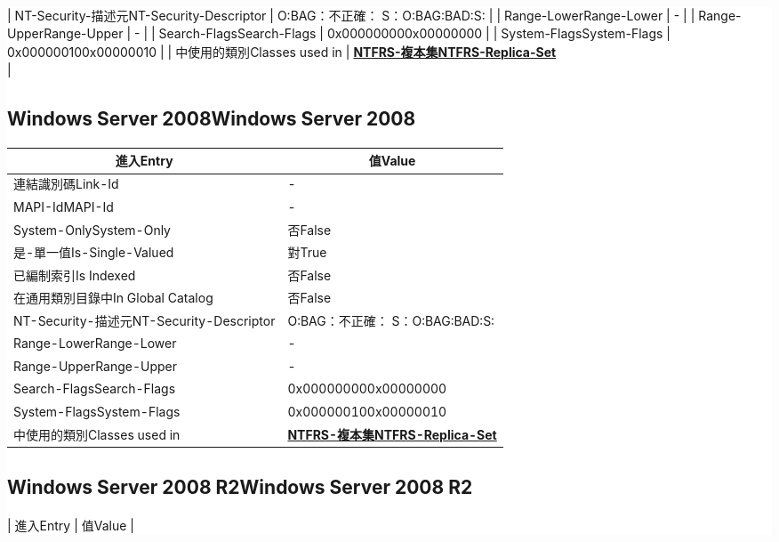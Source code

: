 | <span data-ttu-id="8daa8-189">NT-Security-描述元</span><span class="sxs-lookup"><span data-stu-id="8daa8-189">NT-Security-Descriptor</span></span> | <span data-ttu-id="8daa8-190">O:BAG：不正確： S：</span><span class="sxs-lookup"><span data-stu-id="8daa8-190">O:BAG:BAD:S:</span></span>                                              |
| <span data-ttu-id="8daa8-191">Range-Lower</span><span class="sxs-lookup"><span data-stu-id="8daa8-191">Range-Lower</span></span>            | \-                                                        |
| <span data-ttu-id="8daa8-192">Range-Upper</span><span class="sxs-lookup"><span data-stu-id="8daa8-192">Range-Upper</span></span>            | \-                                                        |
| <span data-ttu-id="8daa8-193">Search-Flags</span><span class="sxs-lookup"><span data-stu-id="8daa8-193">Search-Flags</span></span>           | <span data-ttu-id="8daa8-194">0x00000000</span><span class="sxs-lookup"><span data-stu-id="8daa8-194">0x00000000</span></span>                                                |
| <span data-ttu-id="8daa8-195">System-Flags</span><span class="sxs-lookup"><span data-stu-id="8daa8-195">System-Flags</span></span>           | <span data-ttu-id="8daa8-196">0x00000010</span><span class="sxs-lookup"><span data-stu-id="8daa8-196">0x00000010</span></span>                                                |
| <span data-ttu-id="8daa8-197">中使用的類別</span><span class="sxs-lookup"><span data-stu-id="8daa8-197">Classes used in</span></span>        | [<span data-ttu-id="8daa8-198">**NTFRS-複本集**</span><span class="sxs-lookup"><span data-stu-id="8daa8-198">**NTFRS-Replica-Set**</span></span>](c-ntfrsreplicaset.md)<br/> |



## <a name="windows-server-2008"></a><span data-ttu-id="8daa8-199">Windows Server 2008</span><span class="sxs-lookup"><span data-stu-id="8daa8-199">Windows Server 2008</span></span>



| <span data-ttu-id="8daa8-200">進入</span><span class="sxs-lookup"><span data-stu-id="8daa8-200">Entry</span></span> | <span data-ttu-id="8daa8-201">值</span><span class="sxs-lookup"><span data-stu-id="8daa8-201">Value</span></span> |
|------------------------|-----------------------------------------------------------|
| <span data-ttu-id="8daa8-202">連結識別碼</span><span class="sxs-lookup"><span data-stu-id="8daa8-202">Link-Id</span></span>                | \-                                                        |
| <span data-ttu-id="8daa8-203">MAPI-Id</span><span class="sxs-lookup"><span data-stu-id="8daa8-203">MAPI-Id</span></span>                | \-                                                        |
| <span data-ttu-id="8daa8-204">System-Only</span><span class="sxs-lookup"><span data-stu-id="8daa8-204">System-Only</span></span>            | <span data-ttu-id="8daa8-205">否</span><span class="sxs-lookup"><span data-stu-id="8daa8-205">False</span></span>                                                     |
| <span data-ttu-id="8daa8-206">是-單一值</span><span class="sxs-lookup"><span data-stu-id="8daa8-206">Is-Single-Valued</span></span>       | <span data-ttu-id="8daa8-207">對</span><span class="sxs-lookup"><span data-stu-id="8daa8-207">True</span></span>                                                      |
| <span data-ttu-id="8daa8-208">已編制索引</span><span class="sxs-lookup"><span data-stu-id="8daa8-208">Is Indexed</span></span>             | <span data-ttu-id="8daa8-209">否</span><span class="sxs-lookup"><span data-stu-id="8daa8-209">False</span></span>                                                     |
| <span data-ttu-id="8daa8-210">在通用類別目錄中</span><span class="sxs-lookup"><span data-stu-id="8daa8-210">In Global Catalog</span></span>      | <span data-ttu-id="8daa8-211">否</span><span class="sxs-lookup"><span data-stu-id="8daa8-211">False</span></span>                                                     |
| <span data-ttu-id="8daa8-212">NT-Security-描述元</span><span class="sxs-lookup"><span data-stu-id="8daa8-212">NT-Security-Descriptor</span></span> | <span data-ttu-id="8daa8-213">O:BAG：不正確： S：</span><span class="sxs-lookup"><span data-stu-id="8daa8-213">O:BAG:BAD:S:</span></span>                                              |
| <span data-ttu-id="8daa8-214">Range-Lower</span><span class="sxs-lookup"><span data-stu-id="8daa8-214">Range-Lower</span></span>            | \-                                                        |
| <span data-ttu-id="8daa8-215">Range-Upper</span><span class="sxs-lookup"><span data-stu-id="8daa8-215">Range-Upper</span></span>            | \-                                                        |
| <span data-ttu-id="8daa8-216">Search-Flags</span><span class="sxs-lookup"><span data-stu-id="8daa8-216">Search-Flags</span></span>           | <span data-ttu-id="8daa8-217">0x00000000</span><span class="sxs-lookup"><span data-stu-id="8daa8-217">0x00000000</span></span>                                                |
| <span data-ttu-id="8daa8-218">System-Flags</span><span class="sxs-lookup"><span data-stu-id="8daa8-218">System-Flags</span></span>           | <span data-ttu-id="8daa8-219">0x00000010</span><span class="sxs-lookup"><span data-stu-id="8daa8-219">0x00000010</span></span>                                                |
| <span data-ttu-id="8daa8-220">中使用的類別</span><span class="sxs-lookup"><span data-stu-id="8daa8-220">Classes used in</span></span>        | [<span data-ttu-id="8daa8-221">**NTFRS-複本集**</span><span class="sxs-lookup"><span data-stu-id="8daa8-221">**NTFRS-Replica-Set**</span></span>](c-ntfrsreplicaset.md)<br/> |



## <a name="windows-server-2008-r2"></a><span data-ttu-id="8daa8-222">Windows Server 2008 R2</span><span class="sxs-lookup"><span data-stu-id="8daa8-222">Windows Server 2008 R2</span></span>



| <span data-ttu-id="8daa8-223">進入</span><span class="sxs-lookup"><span data-stu-id="8daa8-223">Entry</span></span> | <span data-ttu-id="8daa8-224">值</span><span class="sxs-lookup"><span data-stu-id="8daa8-224">Value</span></span> |